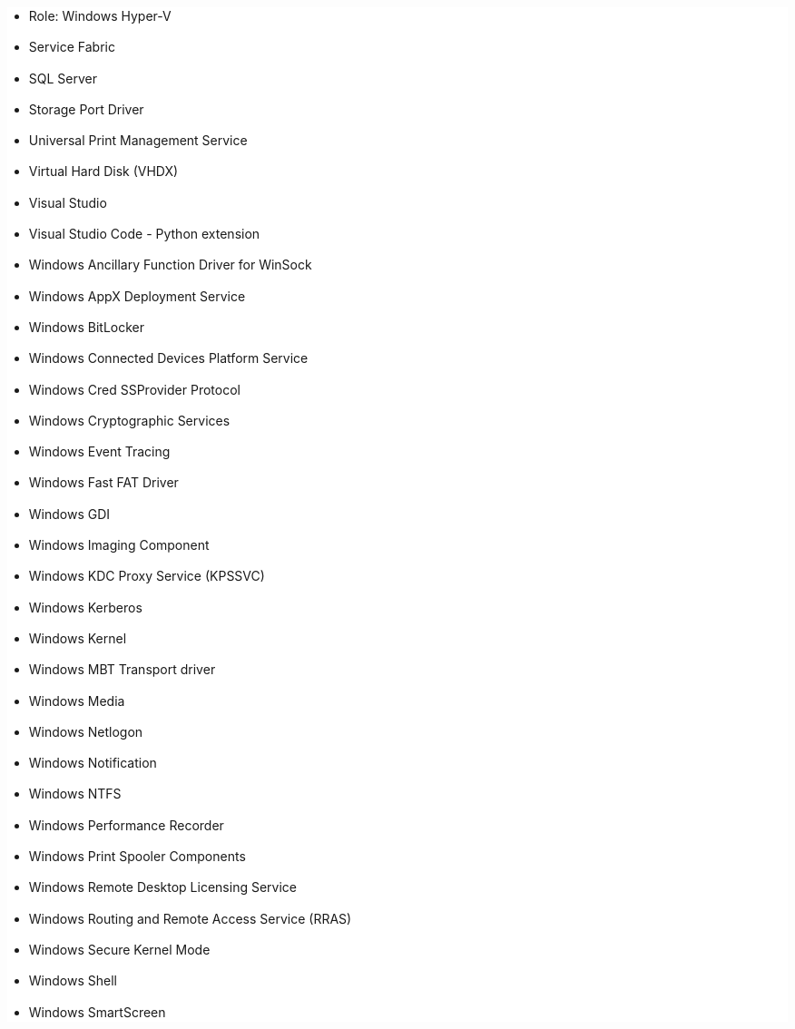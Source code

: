 - Role: Windows Hyper-V  
  
- Service Fabric  
  
- SQL Server  
  
- Storage Port Driver  
  
- Universal Print Management Service  
  
- Virtual Hard Disk (VHDX)  
  
- Visual Studio  
  
- Visual Studio Code - Python extension  
  
- Windows Ancillary Function Driver for WinSock  
  
- Windows AppX Deployment Service  
  
- Windows BitLocker  
  
- Windows Connected Devices Platform Service  
  
- Windows Cred SSProvider Protocol  
  
- Windows Cryptographic Services  
  
- Windows Event Tracing  
  
- Windows Fast FAT Driver  
  
- Windows GDI  
  
- Windows Imaging Component  
  
- Windows KDC Proxy Service (KPSSVC)  
  
- Windows Kerberos  
  
- Windows Kernel  
  
- Windows MBT Transport driver  
  
- Windows Media  
  
- Windows Netlogon  
  
- Windows Notification  
  
- Windows NTFS  
  
- Windows Performance Recorder  
  
- Windows Print Spooler Components  
  
- Windows Remote Desktop Licensing Service  
  
- Windows Routing and Remote Access Service (RRAS)  
  
- Windows Secure Kernel Mode  
  
- Windows Shell  
  
- Windows SmartScreen  
  